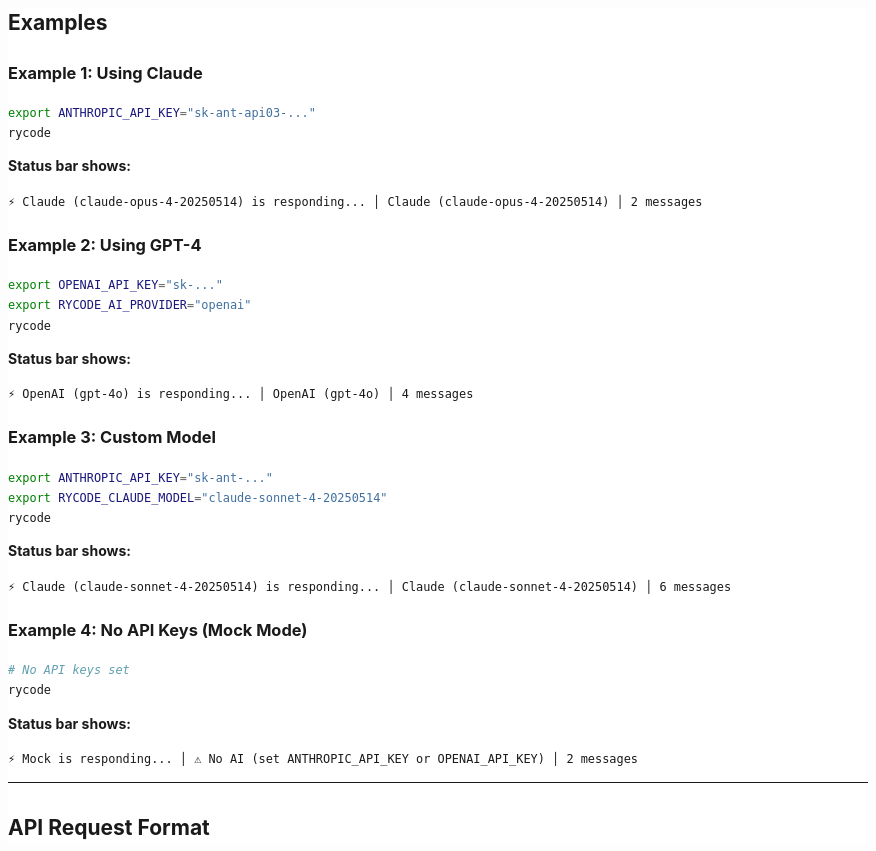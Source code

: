 
## Examples

### Example 1: Using Claude

```bash
export ANTHROPIC_API_KEY="sk-ant-api03-..."
rycode
```

**Status bar shows:**
```
⚡ Claude (claude-opus-4-20250514) is responding... │ Claude (claude-opus-4-20250514) │ 2 messages
```

### Example 2: Using GPT-4

```bash
export OPENAI_API_KEY="sk-..."
export RYCODE_AI_PROVIDER="openai"
rycode
```

**Status bar shows:**
```
⚡ OpenAI (gpt-4o) is responding... │ OpenAI (gpt-4o) │ 4 messages
```

### Example 3: Custom Model

```bash
export ANTHROPIC_API_KEY="sk-ant-..."
export RYCODE_CLAUDE_MODEL="claude-sonnet-4-20250514"
rycode
```

**Status bar shows:**
```
⚡ Claude (claude-sonnet-4-20250514) is responding... │ Claude (claude-sonnet-4-20250514) │ 6 messages
```

### Example 4: No API Keys (Mock Mode)

```bash
# No API keys set
rycode
```

**Status bar shows:**
```
⚡ Mock is responding... │ ⚠️ No AI (set ANTHROPIC_API_KEY or OPENAI_API_KEY) │ 2 messages
```

---

## API Request Format
